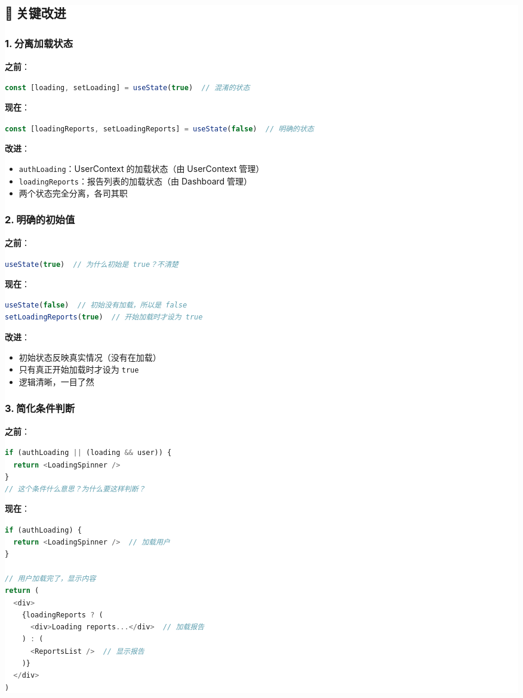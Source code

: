 ## 🎯 关键改进

### 1. 分离加载状态

**之前**：
```typescript
const [loading, setLoading] = useState(true)  // 混淆的状态
```

**现在**：
```typescript
const [loadingReports, setLoadingReports] = useState(false)  // 明确的状态
```

**改进**：
- `authLoading`：UserContext 的加载状态（由 UserContext 管理）
- `loadingReports`：报告列表的加载状态（由 Dashboard 管理）
- 两个状态完全分离，各司其职

### 2. 明确的初始值

**之前**：
```typescript
useState(true)  // 为什么初始是 true？不清楚
```

**现在**：
```typescript
useState(false)  // 初始没有加载，所以是 false
setLoadingReports(true)  // 开始加载时才设为 true
```

**改进**：
- 初始状态反映真实情况（没有在加载）
- 只有真正开始加载时才设为 `true`
- 逻辑清晰，一目了然

### 3. 简化条件判断

**之前**：
```typescript
if (authLoading || (loading && user)) {
  return <LoadingSpinner />
}
// 这个条件什么意思？为什么要这样判断？
```

**现在**：
```typescript
if (authLoading) {
  return <LoadingSpinner />  // 加载用户
}

// 用户加载完了，显示内容
return (
  <div>
    {loadingReports ? (
      <div>Loading reports...</div>  // 加载报告
    ) : (
      <ReportsList />  // 显示报告
    )}
  </div>
)
```
